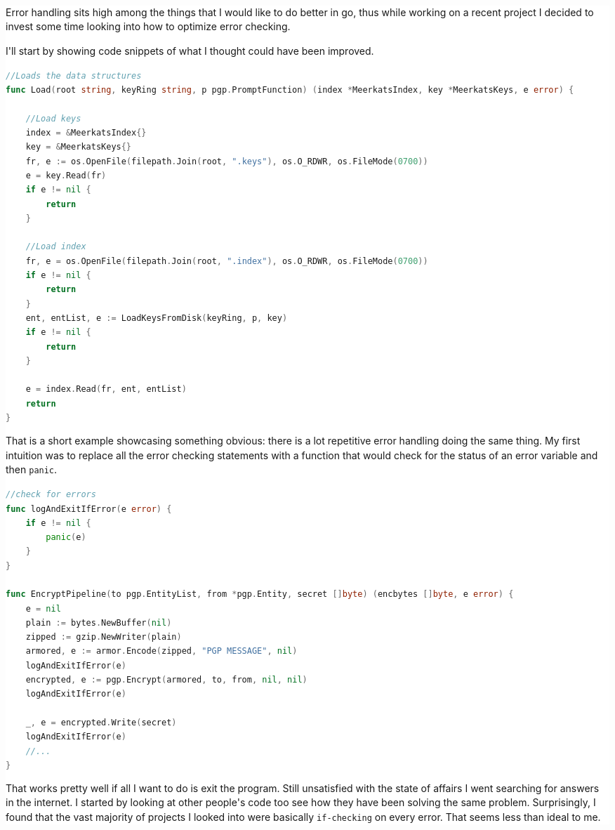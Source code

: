 Error handling sits high among the things that I would like to do better in go, thus while working on a recent project I decided to invest some time looking into how to optimize  error checking.

I'll start by showing code snippets of what I thought could have been improved.
```go
//Loads the data structures
func Load(root string, keyRing string, p pgp.PromptFunction) (index *MeerkatsIndex, key *MeerkatsKeys, e error) {

	//Load keys
	index = &MeerkatsIndex{}
	key = &MeerkatsKeys{}
	fr, e := os.OpenFile(filepath.Join(root, ".keys"), os.O_RDWR, os.FileMode(0700))
	e = key.Read(fr)
	if e != nil {
		return
	}

	//Load index
	fr, e = os.OpenFile(filepath.Join(root, ".index"), os.O_RDWR, os.FileMode(0700))
	if e != nil {
		return
	}
	ent, entList, e := LoadKeysFromDisk(keyRing, p, key)
	if e != nil {
		return
	}

	e = index.Read(fr, ent, entList)
	return
}
```

That is a short example showcasing something obvious: there is a lot repetitive error handling doing the same thing. My first intuition was to replace all the error checking statements with a function that would check for the status of an error variable and then `panic`.


```go
//check for errors
func logAndExitIfError(e error) {
	if e != nil {
		panic(e)
	}
}

func EncryptPipeline(to pgp.EntityList, from *pgp.Entity, secret []byte) (encbytes []byte, e error) {
	e = nil
	plain := bytes.NewBuffer(nil)
	zipped := gzip.NewWriter(plain)
	armored, e := armor.Encode(zipped, "PGP MESSAGE", nil)
	logAndExitIfError(e)
	encrypted, e := pgp.Encrypt(armored, to, from, nil, nil)
	logAndExitIfError(e)

	_, e = encrypted.Write(secret)
	logAndExitIfError(e)
	//...
}
```
That works pretty well if all I want to do is exit the program. Still unsatisfied with the state of affairs I went searching for answers in the internet. I started by looking at other people's code too see how they have been solving the same problem. Surprisingly, I found that the vast majority of projects I looked into were basically `if-checking` on every error. That seems less than ideal to me. 
